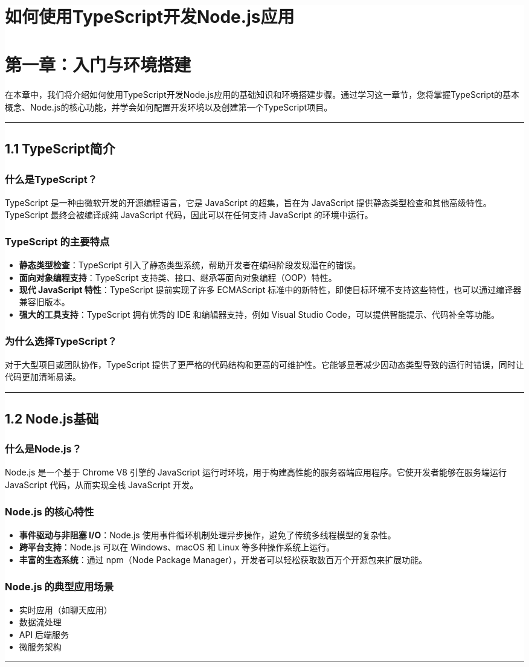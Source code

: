 # 如何使用TypeScript开发Node.js应用




# 第一章：入门与环境搭建

在本章中，我们将介绍如何使用TypeScript开发Node.js应用的基础知识和环境搭建步骤。通过学习这一章节，您将掌握TypeScript的基本概念、Node.js的核心功能，并学会如何配置开发环境以及创建第一个TypeScript项目。

---

## 1.1 TypeScript简介

### 什么是TypeScript？
TypeScript 是一种由微软开发的开源编程语言，它是 JavaScript 的超集，旨在为 JavaScript 提供静态类型检查和其他高级特性。TypeScript 最终会被编译成纯 JavaScript 代码，因此可以在任何支持 JavaScript 的环境中运行。

### TypeScript 的主要特点
- **静态类型检查**：TypeScript 引入了静态类型系统，帮助开发者在编码阶段发现潜在的错误。
- **面向对象编程支持**：TypeScript 支持类、接口、继承等面向对象编程（OOP）特性。
- **现代 JavaScript 特性**：TypeScript 提前实现了许多 ECMAScript 标准中的新特性，即使目标环境不支持这些特性，也可以通过编译器兼容旧版本。
- **强大的工具支持**：TypeScript 拥有优秀的 IDE 和编辑器支持，例如 Visual Studio Code，可以提供智能提示、代码补全等功能。

### 为什么选择TypeScript？
对于大型项目或团队协作，TypeScript 提供了更严格的代码结构和更高的可维护性。它能够显著减少因动态类型导致的运行时错误，同时让代码更加清晰易读。

---

## 1.2 Node.js基础

### 什么是Node.js？
Node.js 是一个基于 Chrome V8 引擎的 JavaScript 运行时环境，用于构建高性能的服务器端应用程序。它使开发者能够在服务端运行 JavaScript 代码，从而实现全栈 JavaScript 开发。

### Node.js 的核心特性
- **事件驱动与非阻塞 I/O**：Node.js 使用事件循环机制处理异步操作，避免了传统多线程模型的复杂性。
- **跨平台支持**：Node.js 可以在 Windows、macOS 和 Linux 等多种操作系统上运行。
- **丰富的生态系统**：通过 npm（Node Package Manager），开发者可以轻松获取数百万个开源包来扩展功能。

### Node.js 的典型应用场景
- 实时应用（如聊天应用）
- 数据流处理
- API 后端服务
- 微服务架构

---
